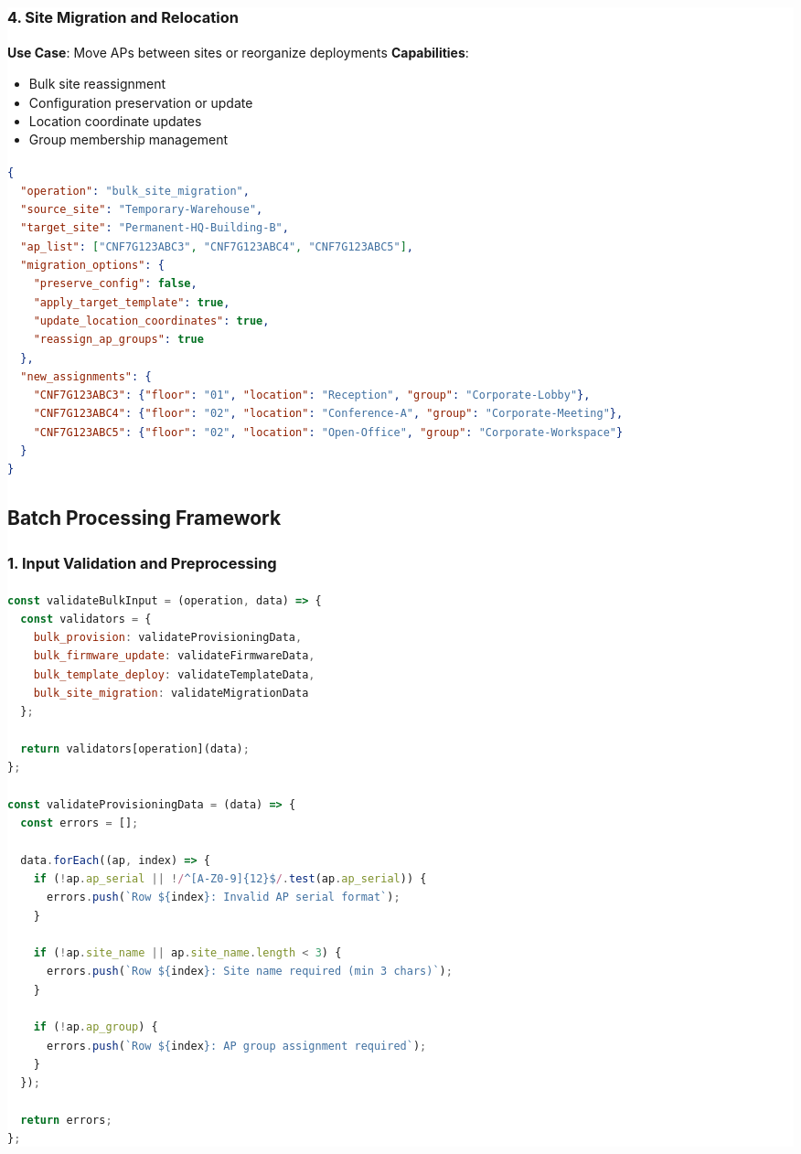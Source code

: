 ### 4. Site Migration and Relocation
**Use Case**: Move APs between sites or reorganize deployments
**Capabilities**:
- Bulk site reassignment
- Configuration preservation or update
- Location coordinate updates
- Group membership management

```json
{
  "operation": "bulk_site_migration",
  "source_site": "Temporary-Warehouse",
  "target_site": "Permanent-HQ-Building-B",
  "ap_list": ["CNF7G123ABC3", "CNF7G123ABC4", "CNF7G123ABC5"],
  "migration_options": {
    "preserve_config": false,
    "apply_target_template": true,
    "update_location_coordinates": true,
    "reassign_ap_groups": true
  },
  "new_assignments": {
    "CNF7G123ABC3": {"floor": "01", "location": "Reception", "group": "Corporate-Lobby"},
    "CNF7G123ABC4": {"floor": "02", "location": "Conference-A", "group": "Corporate-Meeting"},
    "CNF7G123ABC5": {"floor": "02", "location": "Open-Office", "group": "Corporate-Workspace"}
  }
}
```

## Batch Processing Framework

### 1. Input Validation and Preprocessing
```javascript
const validateBulkInput = (operation, data) => {
  const validators = {
    bulk_provision: validateProvisioningData,
    bulk_firmware_update: validateFirmwareData,
    bulk_template_deploy: validateTemplateData,
    bulk_site_migration: validateMigrationData
  };
  
  return validators[operation](data);
};

const validateProvisioningData = (data) => {
  const errors = [];
  
  data.forEach((ap, index) => {
    if (!ap.ap_serial || !/^[A-Z0-9]{12}$/.test(ap.ap_serial)) {
      errors.push(`Row ${index}: Invalid AP serial format`);
    }
    
    if (!ap.site_name || ap.site_name.length < 3) {
      errors.push(`Row ${index}: Site name required (min 3 chars)`);
    }
    
    if (!ap.ap_group) {
      errors.push(`Row ${index}: AP group assignment required`);
    }
  });
  
  return errors;
};
```

